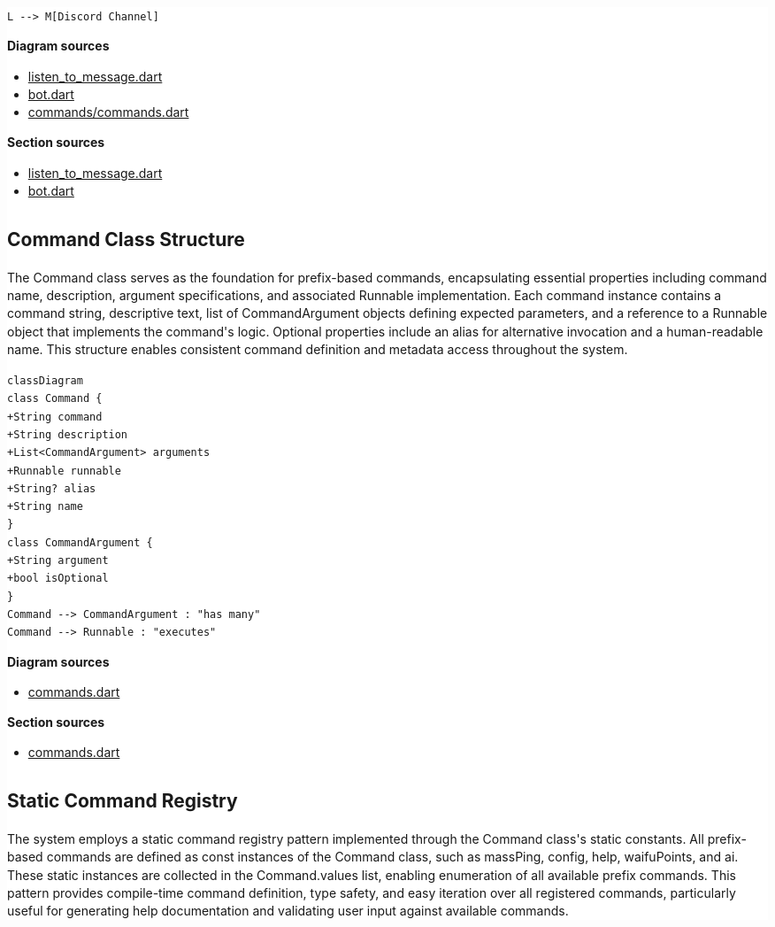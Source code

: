 ```mermaid
L --> M[Discord Channel]
```

**Diagram sources**
- [listen_to_message.dart](file://src/listen_to_message.dart#L0-L141)
- [bot.dart](file://src/bot.dart#L0-L52)
- [commands/commands.dart](file://src/commands/commands.dart#L0-L54)

**Section sources**
- [listen_to_message.dart](file://src/listen_to_message.dart#L0-L141)
- [bot.dart](file://src/bot.dart#L0-L52)

## Command Class Structure
The Command class serves as the foundation for prefix-based commands, encapsulating essential properties including command name, description, argument specifications, and associated Runnable implementation. Each command instance contains a command string, descriptive text, list of CommandArgument objects defining expected parameters, and a reference to a Runnable object that implements the command's logic. Optional properties include an alias for alternative invocation and a human-readable name. This structure enables consistent command definition and metadata access throughout the system.

```mermaid
classDiagram
class Command {
+String command
+String description
+List<CommandArgument> arguments
+Runnable runnable
+String? alias
+String name
}
class CommandArgument {
+String argument
+bool isOptional
}
Command --> CommandArgument : "has many"
Command --> Runnable : "executes"
```

**Diagram sources**
- [commands.dart](file://src/commands.dart#L0-L70)

**Section sources**
- [commands.dart](file://src/commands.dart#L0-L70)

## Static Command Registry
The system employs a static command registry pattern implemented through the Command class's static constants. All prefix-based commands are defined as const instances of the Command class, such as massPing, config, help, waifuPoints, and ai. These static instances are collected in the Command.values list, enabling enumeration of all available prefix commands. This pattern provides compile-time command definition, type safety, and easy iteration over all registered commands, particularly useful for generating help documentation and validating user input against available commands.

